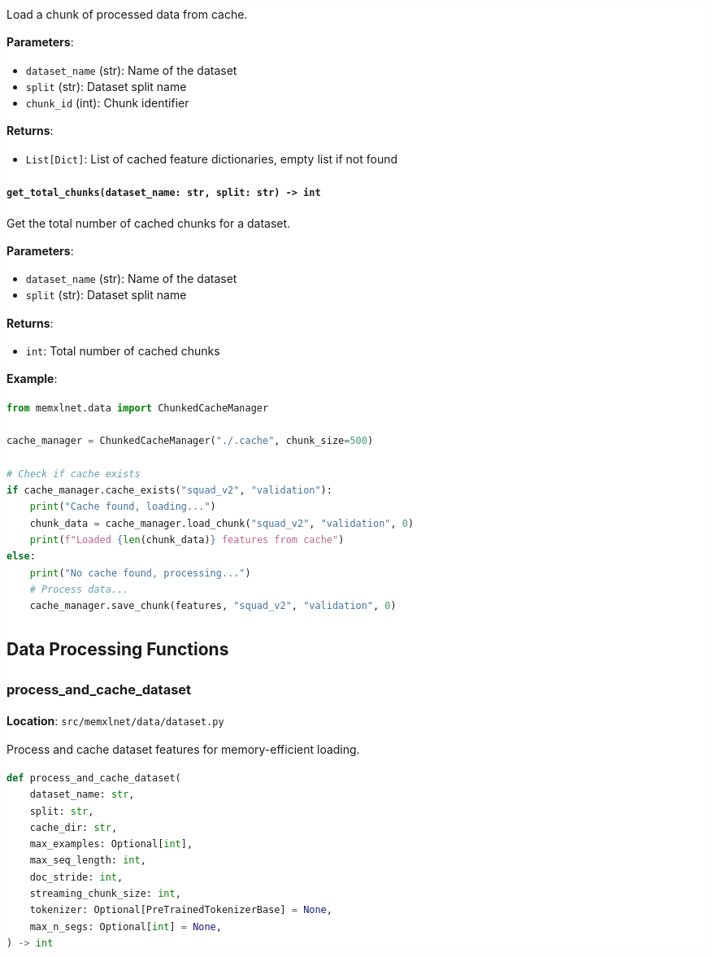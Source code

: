 Load a chunk of processed data from cache.

**Parameters**:
- `dataset_name` (str): Name of the dataset
- `split` (str): Dataset split name
- `chunk_id` (int): Chunk identifier

**Returns**:
- `List[Dict]`: List of cached feature dictionaries, empty list if not found

#### `get_total_chunks(dataset_name: str, split: str) -> int`

Get the total number of cached chunks for a dataset.

**Parameters**:
- `dataset_name` (str): Name of the dataset
- `split` (str): Dataset split name

**Returns**:
- `int`: Total number of cached chunks

**Example**:
```python
from memxlnet.data import ChunkedCacheManager

cache_manager = ChunkedCacheManager("./.cache", chunk_size=500)

# Check if cache exists
if cache_manager.cache_exists("squad_v2", "validation"):
    print("Cache found, loading...")
    chunk_data = cache_manager.load_chunk("squad_v2", "validation", 0)
    print(f"Loaded {len(chunk_data)} features from cache")
else:
    print("No cache found, processing...")
    # Process data...
    cache_manager.save_chunk(features, "squad_v2", "validation", 0)
```

## Data Processing Functions

### process_and_cache_dataset

**Location**: `src/memxlnet/data/dataset.py`

Process and cache dataset features for memory-efficient loading.

```python
def process_and_cache_dataset(
    dataset_name: str,
    split: str,
    cache_dir: str,
    max_examples: Optional[int],
    max_seq_length: int,
    doc_stride: int,
    streaming_chunk_size: int,
    tokenizer: Optional[PreTrainedTokenizerBase] = None,
    max_n_segs: Optional[int] = None,
) -> int
```
